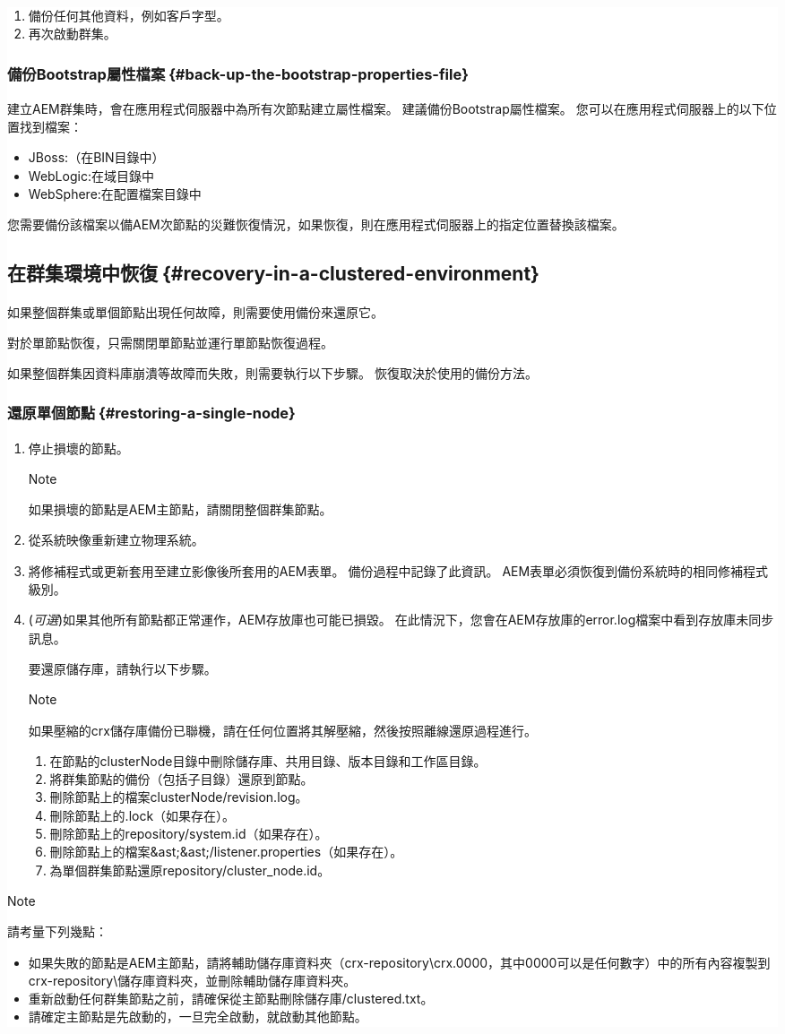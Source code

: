 1. 備份任何其他資料，例如客戶字型。
1. 再次啟動群集。

### 備份Bootstrap屬性檔案 {#back-up-the-bootstrap-properties-file}

建立AEM群集時，會在應用程式伺服器中為所有次節點建立屬性檔案。 建議備份Bootstrap屬性檔案。 您可以在應用程式伺服器上的以下位置找到檔案：

* JBoss:（在BIN目錄中）
* WebLogic:在域目錄中
* WebSphere:在配置檔案目錄中

您需要備份該檔案以備AEM次節點的災難恢復情況，如果恢復，則在應用程式伺服器上的指定位置替換該檔案。

## 在群集環境中恢復 {#recovery-in-a-clustered-environment}

如果整個群集或單個節點出現任何故障，則需要使用備份來還原它。

對於單節點恢復，只需關閉單節點並運行單節點恢復過程。

如果整個群集因資料庫崩潰等故障而失敗，則需要執行以下步驟。 恢復取決於使用的備份方法。

### 還原單個節點 {#restoring-a-single-node}

1. 停止損壞的節點。

   >[!NOTE]
   >
   >如果損壞的節點是AEM主節點，請關閉整個群集節點。

1. 從系統映像重新建立物理系統。
1. 將修補程式或更新套用至建立影像後所套用的AEM表單。 備份過程中記錄了此資訊。 AEM表單必須恢復到備份系統時的相同修補程式級別。
1. (*可選*)如果其他所有節點都正常運作，AEM存放庫也可能已損毀。 在此情況下，您會在AEM存放庫的error.log檔案中看到存放庫未同步訊息。

   要還原儲存庫，請執行以下步驟。

   >[!NOTE]
   >
   >如果壓縮的crx儲存庫備份已聯機，請在任何位置將其解壓縮，然後按照離線還原過程進行。

   1. 在節點的clusterNode目錄中刪除儲存庫、共用目錄、版本目錄和工作區目錄。
   1. 將群集節點的備份（包括子目錄）還原到節點。
   1. 刪除節點上的檔案clusterNode/revision.log。
   1. 刪除節點上的.lock（如果存在）。
   1. 刪除節點上的repository/system.id（如果存在）。
   1. 刪除節點上的檔案&amp;ast;&amp;ast;/listener.properties（如果存在）。
   1. 為單個群集節點還原repository/cluster_node.id。

>[!NOTE]
>
>請考量下列幾點：

* 如果失敗的節點是AEM主節點，請將輔助儲存庫資料夾（crx-repository\crx.0000，其中0000可以是任何數字）中的所有內容複製到crx-repository\儲存庫資料夾，並刪除輔助儲存庫資料夾。
* 重新啟動任何群集節點之前，請確保從主節點刪除儲存庫/clustered.txt。
* 請確定主節點是先啟動的，一旦完全啟動，就啟動其他節點。
